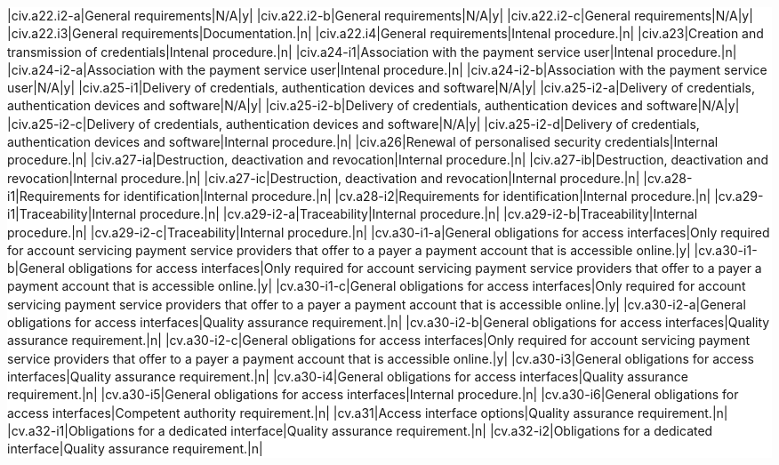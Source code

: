 |civ.a22.i2-a|General requirements|N/A|y|
|civ.a22.i2-b|General requirements|N/A|y|
|civ.a22.i2-c|General requirements|N/A|y|
|civ.a22.i3|General requirements|Documentation.|n|
|civ.a22.i4|General requirements|Intenal procedure.|n|
|civ.a23|Creation and transmission of credentials|Intenal procedure.|n|
|civ.a24-i1|Association with the payment service user|Intenal procedure.|n|
|civ.a24-i2-a|Association with the payment service user|Intenal procedure.|n|
|civ.a24-i2-b|Association with the payment service user|N/A|y|
|civ.a25-i1|Delivery of credentials, authentication devices and software|N/A|y|
|civ.a25-i2-a|Delivery of credentials, authentication devices and software|N/A|y|
|civ.a25-i2-b|Delivery of credentials, authentication devices and software|N/A|y|
|civ.a25-i2-c|Delivery of credentials, authentication devices and software|N/A|y|
|civ.a25-i2-d|Delivery of credentials, authentication devices and software|Internal procedure.|n|
|civ.a26|Renewal of personalised security credentials|Internal procedure.|n|
|civ.a27-ia|Destruction, deactivation and revocation|Internal procedure.|n|
|civ.a27-ib|Destruction, deactivation and revocation|Internal procedure.|n|
|civ.a27-ic|Destruction, deactivation and revocation|Internal procedure.|n|
|cv.a28-i1|Requirements for identification|Internal procedure.|n|
|cv.a28-i2|Requirements for identification|Internal procedure.|n|
|cv.a29-i1|Traceability|Internal procedure.|n|
|cv.a29-i2-a|Traceability|Internal procedure.|n|
|cv.a29-i2-b|Traceability|Internal procedure.|n|
|cv.a29-i2-c|Traceability|Internal procedure.|n|
|cv.a30-i1-a|General obligations for access interfaces|Only required for account servicing payment service providers that offer to a payer a payment account that is accessible online.|y|
|cv.a30-i1-b|General obligations for access interfaces|Only required for account servicing payment service providers that offer to a payer a payment account that is accessible online.|y|
|cv.a30-i1-c|General obligations for access interfaces|Only required for account servicing payment service providers that offer to a payer a payment account that is accessible online.|y|
|cv.a30-i2-a|General obligations for access interfaces|Quality assurance requirement.|n|
|cv.a30-i2-b|General obligations for access interfaces|Quality assurance requirement.|n|
|cv.a30-i2-c|General obligations for access interfaces|Only required for account servicing payment service providers that offer to a payer a payment account that is accessible online.|y|
|cv.a30-i3|General obligations for access interfaces|Quality assurance requirement.|n|
|cv.a30-i4|General obligations for access interfaces|Quality assurance requirement.|n|
|cv.a30-i5|General obligations for access interfaces|Internal procedure.|n|
|cv.a30-i6|General obligations for access interfaces|Competent authority requirement.|n|
|cv.a31|Access interface options|Quality assurance requirement.|n|
|cv.a32-i1|Obligations for a dedicated interface|Quality assurance requirement.|n|
|cv.a32-i2|Obligations for a dedicated interface|Quality assurance requirement.|n|